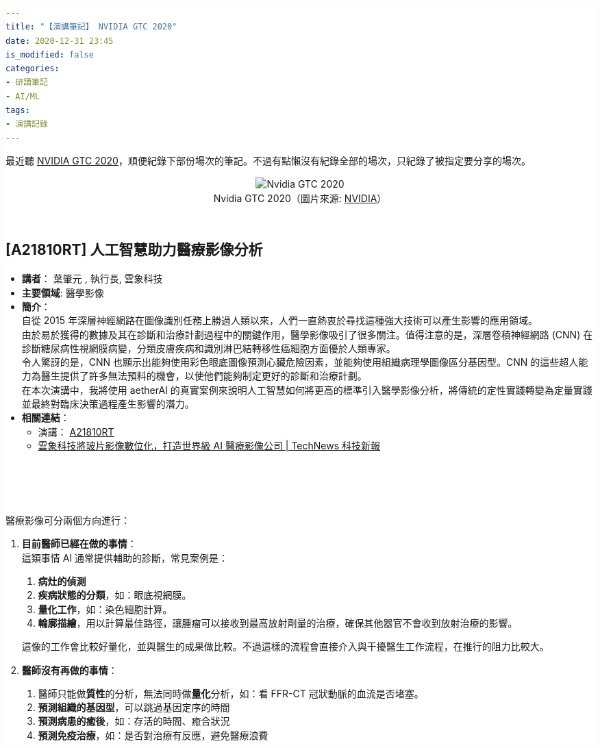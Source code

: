 ```yaml
---
title: "【演講筆記】 NVIDIA GTC 2020"
date: 2020-12-31 23:45
is_modified: false
categories:
- 研讀筆記
- AI/ML
tags:
- 演講記錄
--- 
```


最近聽 [NVIDIA GTC 2020](https://www.nvidia.com/zh-tw/gtc/session-catalog/?search.language=1594320459782004L0mo&tab.catalogtabfields=1600209910618002Tlxt)，順便紀錄下部份場次的筆記。不過有點懶沒有紀錄全部的場次，只紀錄了被指定要分享的場次。


<center> <img src="https://i.imgur.com/zwd11TS.png" alt="Nvidia GTC 2020"></center>
<center class="imgtext">Nvidia GTC 2020（圖片來源: <a href="https://www.nvidia.com/zh-tw/gtc/" class="imgtext">NVIDIA</a>）</center>

<br>

##  [A21810RT] 人工智慧助力醫療影像分析
- **講者**： 葉肇元 , 執行長, 雲象科技
- **主要領域**: 醫學影像
- **簡介**：  
    自從 2015 年深層神經網路在圖像識別任務上勝過人類以來，人們一直熱衷於尋找這種強大技術可以產生影響的應用領域。     
    由於易於獲得的數據及其在診斷和治療計劃過程中的關鍵作用，醫學影像吸引了很多關注。值得注意的是，深層卷積神經網路 (CNN) 在診斷糖尿病性視網膜病變，分類皮膚疾病和識別淋巴結轉移性癌細胞方面優於人類專家。  
    令人驚訝的是，CNN 也顯示出能夠使用彩色眼底圖像預測心臟危險因素，並能夠使用組織病理學圖像區分基因型。CNN 的這些超人能力為醫生提供了許多無法預料的機會，以使他們能夠制定更好的診斷和治療計劃。  
    在本次演講中，我將使用 aetherAI 的真實案例來說明人工智慧如何將更高的標準引入醫學影像分析，將傳統的定性實踐轉變為定量實踐並最終對臨床決策過程產生影響的潛力。
- **相關連結**：
    - 演講： [A21810RT](https://www.nvidia.com/zh-tw/gtc/session-catalog/?search=A21810RT&search.language=1594320459782004L0mo&tab.catalogtabfields=1600209910618002Tlxt#/session/1598497404859001a22b)
    - [雲象科技將玻片影像數位化，打造世界級 AI 醫療影像公司 | TechNews 科技新報](https://technews.tw/2019/07/09/aetherai-digitizes-microscope-images-and-possesses-identification-ability-equal-to-that-of-a-pathologist/)       
    <br>
    <center> <img src="https://i.imgur.com/S8Li945.png" alt=""></center>
<br>

醫療影像可分兩個方向進行：  

1. **目前醫師已經在做的事情**：  
    這類事情 AI 通常提供輔助的診斷，常見案例是：
    1. **病灶的偵測**
    2. **疾病狀態的分類**，如：眼底視網膜。
    3. **量化工作**，如：染色細胞計算。
    4. **輪廓描繪**，用以計算最佳路徑，讓腫瘤可以接收到最高放射劑量的治療，確保其他器官不會收到放射治療的影響。
    
    這像的工作會比較好量化，並與醫生的成果做比較。不過這樣的流程會直接介入與干擾醫生工作流程，在推行的阻力比較大。

2. **醫師沒有再做的事情**：  
    1. 醫師只能做**質性**的分析，無法同時做**量化**分析，如：看 FFR-CT 冠狀動脈的血流是否堵塞。
    2. **預測組織的基因型**，可以跳過基因定序的時間
    3. **預測病患的癒後**，如：存活的時間、癒合狀況
    4. **預測免疫治療**，如：是否對治療有反應，避免醫療浪費
